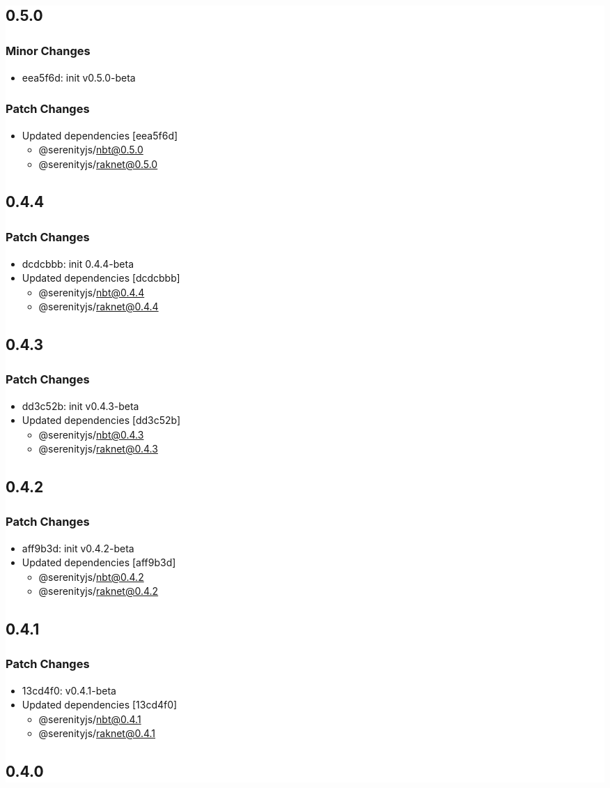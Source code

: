 ## 0.5.0

### Minor Changes

- eea5f6d: init v0.5.0-beta

### Patch Changes

- Updated dependencies [eea5f6d]
  - @serenityjs/nbt@0.5.0
  - @serenityjs/raknet@0.5.0

## 0.4.4

### Patch Changes

- dcdcbbb: init 0.4.4-beta
- Updated dependencies [dcdcbbb]
  - @serenityjs/nbt@0.4.4
  - @serenityjs/raknet@0.4.4

## 0.4.3

### Patch Changes

- dd3c52b: init v0.4.3-beta
- Updated dependencies [dd3c52b]
  - @serenityjs/nbt@0.4.3
  - @serenityjs/raknet@0.4.3

## 0.4.2

### Patch Changes

- aff9b3d: init v0.4.2-beta
- Updated dependencies [aff9b3d]
  - @serenityjs/nbt@0.4.2
  - @serenityjs/raknet@0.4.2

## 0.4.1

### Patch Changes

- 13cd4f0: v0.4.1-beta
- Updated dependencies [13cd4f0]
  - @serenityjs/nbt@0.4.1
  - @serenityjs/raknet@0.4.1

## 0.4.0
